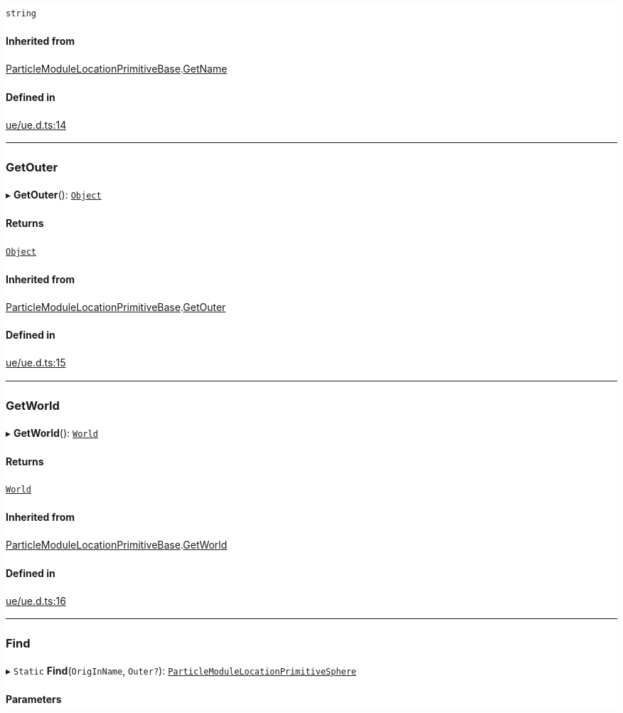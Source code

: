`string`

#### Inherited from

[ParticleModuleLocationPrimitiveBase](ue_ue.ParticleModuleLocationPrimitiveBase.md).[GetName](ue_ue.ParticleModuleLocationPrimitiveBase.md#getname)

#### Defined in

[ue/ue.d.ts:14](https://github.com/YugMetaverse/yug_typings/blob/b7d9b19/ue/ue.d.ts#L14)

___

### GetOuter

▸ **GetOuter**(): [`Object`](ue_ue.Object.md)

#### Returns

[`Object`](ue_ue.Object.md)

#### Inherited from

[ParticleModuleLocationPrimitiveBase](ue_ue.ParticleModuleLocationPrimitiveBase.md).[GetOuter](ue_ue.ParticleModuleLocationPrimitiveBase.md#getouter)

#### Defined in

[ue/ue.d.ts:15](https://github.com/YugMetaverse/yug_typings/blob/b7d9b19/ue/ue.d.ts#L15)

___

### GetWorld

▸ **GetWorld**(): [`World`](ue_ue.World.md)

#### Returns

[`World`](ue_ue.World.md)

#### Inherited from

[ParticleModuleLocationPrimitiveBase](ue_ue.ParticleModuleLocationPrimitiveBase.md).[GetWorld](ue_ue.ParticleModuleLocationPrimitiveBase.md#getworld)

#### Defined in

[ue/ue.d.ts:16](https://github.com/YugMetaverse/yug_typings/blob/b7d9b19/ue/ue.d.ts#L16)

___

### Find

▸ `Static` **Find**(`OrigInName`, `Outer?`): [`ParticleModuleLocationPrimitiveSphere`](ue_ue.ParticleModuleLocationPrimitiveSphere.md)

#### Parameters

